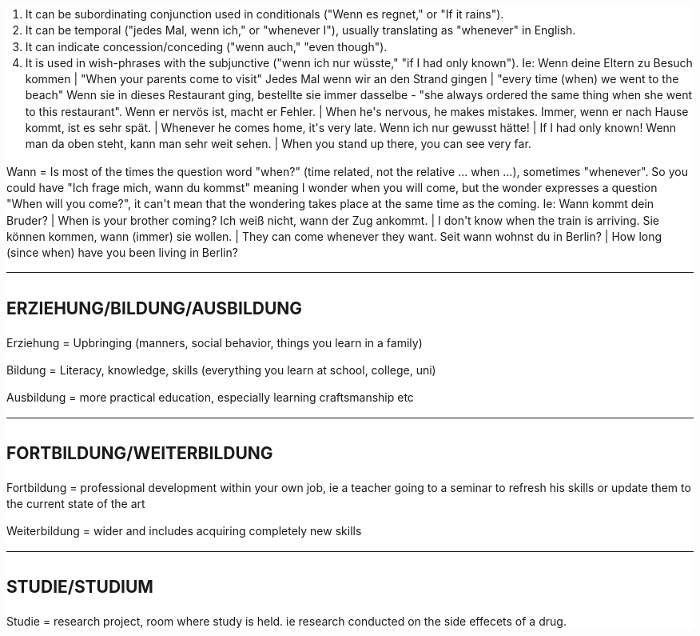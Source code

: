 1. It can be subordinating conjunction used in conditionals ("Wenn es regnet," or "If it rains").
2. It can be temporal ("jedes Mal, wenn ich," or "whenever I"), usually translating as "whenever" in English.
3. It can indicate concession/conceding ("wenn auch," "even though").
4. It is used in wish-phrases with the subjunctive ("wenn ich nur wüsste," "if I had only known").
   Ie:
   Wenn deine Eltern zu Besuch kommen | "When your parents come to visit"
   Jedes Mal wenn wir an den Strand gingen | "every time (when) we went to the beach"
   Wenn sie in dieses Restaurant ging, bestellte sie immer dasselbe - "she always ordered the same thing when she went to this restaurant".
   Wenn er nervös ist, macht er Fehler. | When he's nervous, he makes mistakes.
   Immer, wenn er nach Hause kommt, ist es sehr spät. | Whenever he comes home, it's very late.
   Wenn ich nur gewusst hätte! | If I had only known!
   Wenn man da oben steht, kann man sehr weit sehen. | When you stand up there, you can see very far.

Wann = Is most of the times the question word "when?" (time related, not the relative ... when ...), sometimes "whenever". So you could have
"Ich frage mich, wann du kommst" meaning I wonder when you will come, but the wonder expresses a question "When will you come?", it can't mean that
the wondering takes place at the same time as the coming.
Ie:
Wann kommt dein Bruder? | When is your brother coming?​
Ich weiß nicht, wann der Zug ankommt. | I don't know when the train is arriving.
Sie können kommen, wann (immer) sie wollen. | They can come whenever they want.
Seit wann wohnst du in Berlin? | How long (since when) have you been living in Berlin?

---

## ERZIEHUNG/BILDUNG/AUSBILDUNG

Erziehung = Upbringing (manners, social behavior, things you learn in a family)

Bildung = Literacy, knowledge, skills (everything you learn at school, college, uni)

Ausbildung = more practical education, especially learning craftsmanship etc

---

## FORTBILDUNG/WEITERBILDUNG

Fortbildung = professional development within your own job, ie a teacher going to a seminar to refresh his skills or update them to the current state
of the art

Weiterbildung = wider and includes acquiring completely new skills

---

## STUDIE/STUDIUM

Studie = research project, room where study is held. ie research conducted on the side effecets of a drug.
